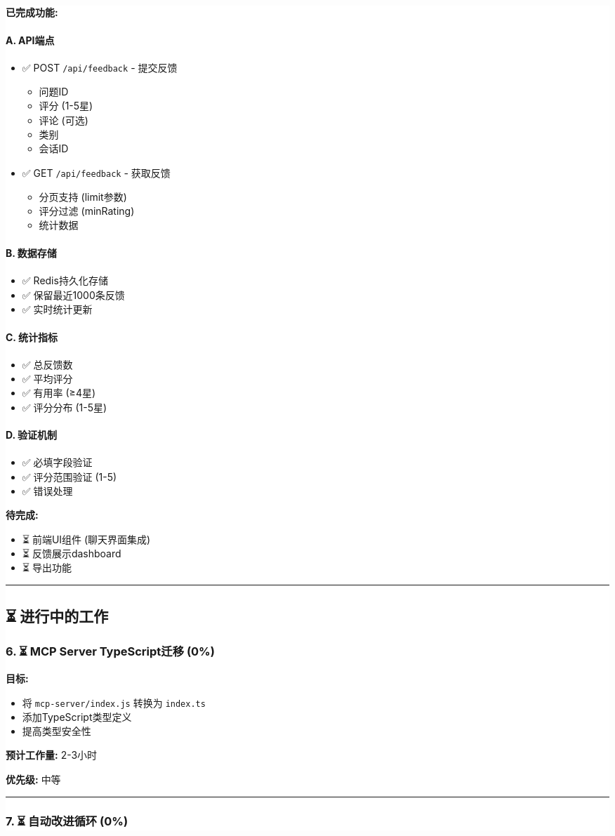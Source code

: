 **已完成功能:**

#### A. API端点
- ✅ POST `/api/feedback` - 提交反馈
  - 问题ID
  - 评分 (1-5星)
  - 评论 (可选)
  - 类别
  - 会话ID
  
- ✅ GET `/api/feedback` - 获取反馈
  - 分页支持 (limit参数)
  - 评分过滤 (minRating)
  - 统计数据

#### B. 数据存储
- ✅ Redis持久化存储
- ✅ 保留最近1000条反馈
- ✅ 实时统计更新

#### C. 统计指标
- ✅ 总反馈数
- ✅ 平均评分
- ✅ 有用率 (≥4星)
- ✅ 评分分布 (1-5星)

#### D. 验证机制
- ✅ 必填字段验证
- ✅ 评分范围验证 (1-5)
- ✅ 错误处理

**待完成:**
- ⏳ 前端UI组件 (聊天界面集成)
- ⏳ 反馈展示dashboard
- ⏳ 导出功能

---

## ⏳ 进行中的工作

### 6. ⏳ MCP Server TypeScript迁移 (0%)

**目标:**
- 将 `mcp-server/index.js` 转换为 `index.ts`
- 添加TypeScript类型定义
- 提高类型安全性

**预计工作量:** 2-3小时

**优先级:** 中等

---

### 7. ⏳ 自动改进循环 (0%)
